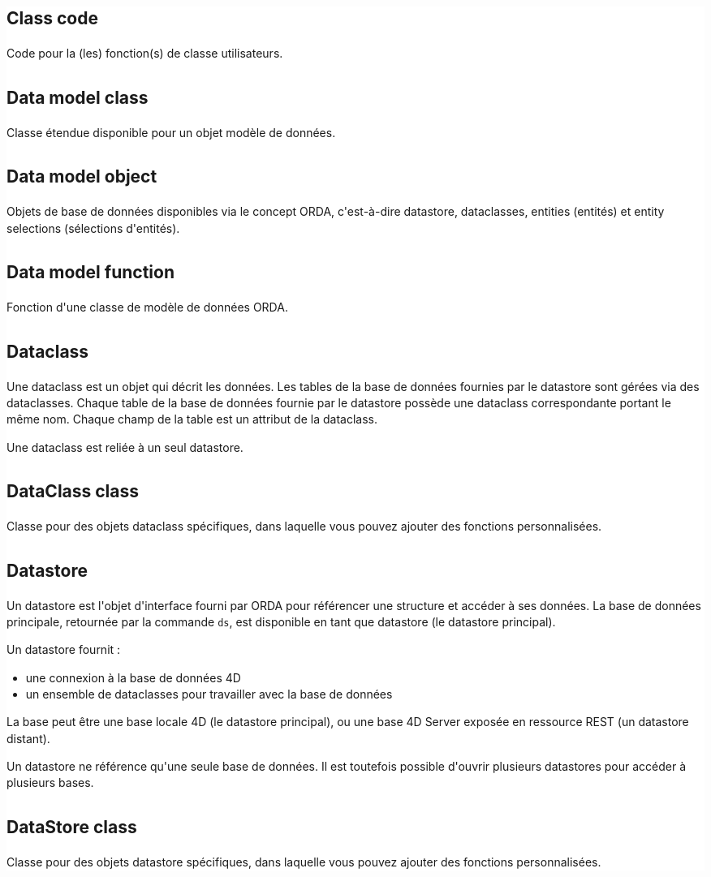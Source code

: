 ## Class code

Code pour la (les) fonction(s) de classe utilisateurs.

## Data model class

Classe étendue disponible pour un objet modèle de données.

## Data model object

Objets de base de données disponibles via le concept ORDA, c'est-à-dire datastore, dataclasses, entities (entités) et entity selections (sélections d'entités).

## Data model function

Fonction d'une classe de modèle de données ORDA.

## Dataclass

Une dataclass est un objet qui décrit les données. Les tables de la base de données fournies par le datastore sont gérées via des dataclasses. Chaque table de la base de données fournie par le datastore possède une dataclass correspondante portant le même nom. Chaque champ de la table est un attribut de la dataclass.

Une dataclass est reliée à un seul datastore.

## DataClass class

Classe pour des objets dataclass spécifiques, dans laquelle vous pouvez ajouter des fonctions personnalisées.

## Datastore

Un datastore est l'objet d'interface fourni par ORDA pour référencer une structure et accéder à ses données. La base de données principale, retournée par la commande `ds`, est disponible en tant que datastore (le datastore principal).

Un datastore fournit :

* une connexion à la base de données 4D
* un ensemble de dataclasses pour travailler avec la base de données

La base peut être une base locale 4D (le datastore principal), ou une base 4D Server exposée en ressource REST (un datastore distant).

Un datastore ne référence qu'une seule base de données. Il est toutefois possible d'ouvrir plusieurs datastores pour accéder à plusieurs bases.

## DataStore class

Classe pour des objets datastore spécifiques, dans laquelle vous pouvez ajouter des fonctions personnalisées.
